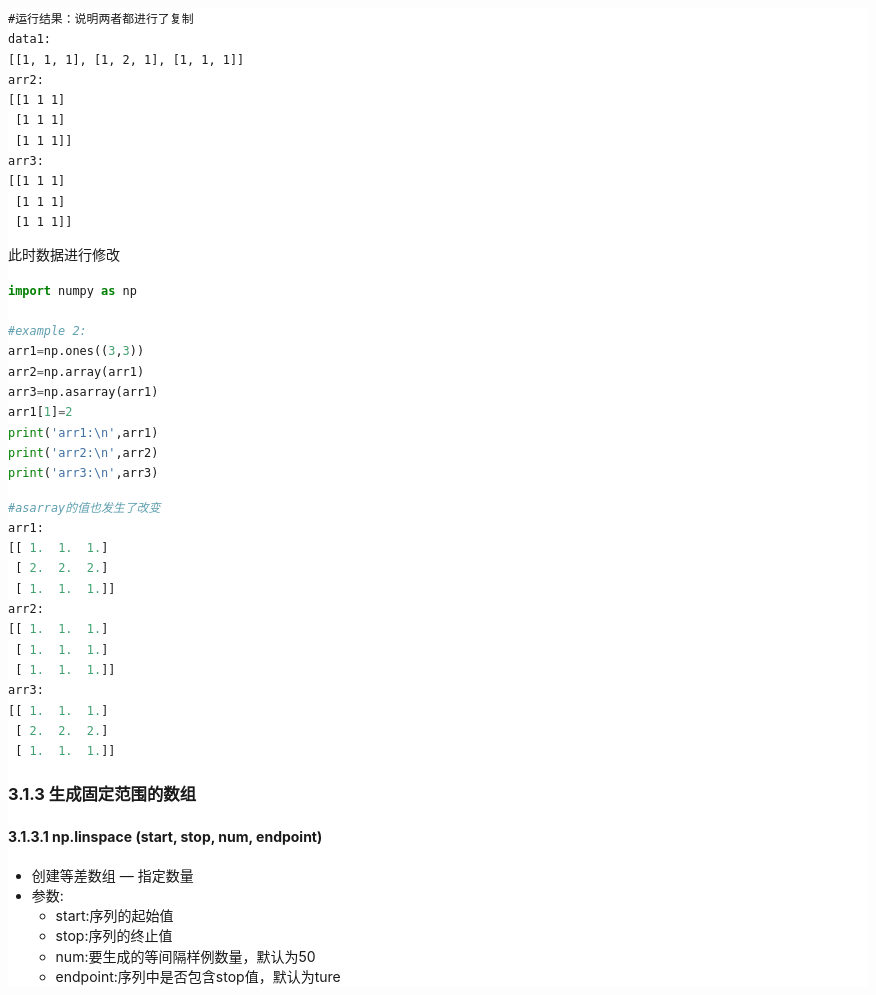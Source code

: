 ```
#运行结果：说明两者都进行了复制
data1:
[[1, 1, 1], [1, 2, 1], [1, 1, 1]]
arr2:
[[1 1 1]
 [1 1 1]
 [1 1 1]]
arr3:
[[1 1 1]
 [1 1 1]
 [1 1 1]]
```

此时数据进行修改

```python
import numpy as np
 
#example 2:
arr1=np.ones((3,3))
arr2=np.array(arr1)
arr3=np.asarray(arr1)
arr1[1]=2
print('arr1:\n',arr1)
print('arr2:\n',arr2) 
print('arr3:\n',arr3) 
```

```python
#asarray的值也发生了改变
arr1:
[[ 1.  1.  1.]
 [ 2.  2.  2.]
 [ 1.  1.  1.]]
arr2:
[[ 1.  1.  1.]
 [ 1.  1.  1.]
 [ 1.  1.  1.]]
arr3:
[[ 1.  1.  1.]
 [ 2.  2.  2.]
 [ 1.  1.  1.]]
```

### 3.1.3 生成固定范围的数组

#### 3.1.3.1 np.linspace (start, stop, num, endpoint)

- 创建等差数组 — 指定数量 
- 参数:
  - start:序列的起始值 
  - stop:序列的终止值 
  - num:要生成的等间隔样例数量，默认为50 
  - endpoint:序列中是否包含stop值，默认为ture 
